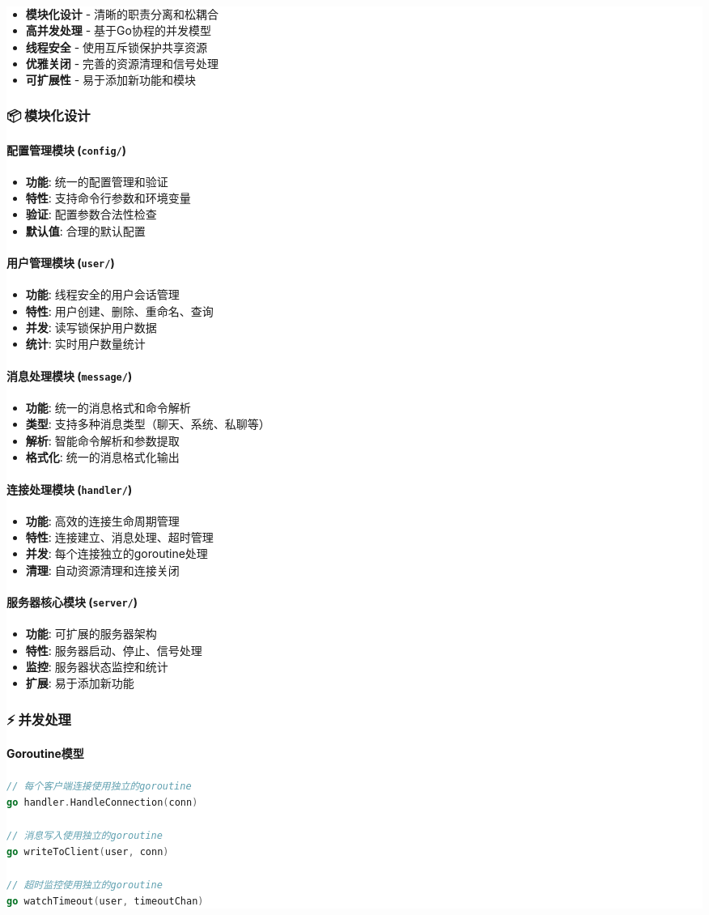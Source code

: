 - **模块化设计** - 清晰的职责分离和松耦合
- **高并发处理** - 基于Go协程的并发模型
- **线程安全** - 使用互斥锁保护共享资源
- **优雅关闭** - 完善的资源清理和信号处理
- **可扩展性** - 易于添加新功能和模块

### 📦 模块化设计

#### 配置管理模块 (`config/`)
- **功能**: 统一的配置管理和验证
- **特性**: 支持命令行参数和环境变量
- **验证**: 配置参数合法性检查
- **默认值**: 合理的默认配置

#### 用户管理模块 (`user/`)
- **功能**: 线程安全的用户会话管理
- **特性**: 用户创建、删除、重命名、查询
- **并发**: 读写锁保护用户数据
- **统计**: 实时用户数量统计

#### 消息处理模块 (`message/`)
- **功能**: 统一的消息格式和命令解析
- **类型**: 支持多种消息类型（聊天、系统、私聊等）
- **解析**: 智能命令解析和参数提取
- **格式化**: 统一的消息格式化输出

#### 连接处理模块 (`handler/`)
- **功能**: 高效的连接生命周期管理
- **特性**: 连接建立、消息处理、超时管理
- **并发**: 每个连接独立的goroutine处理
- **清理**: 自动资源清理和连接关闭

#### 服务器核心模块 (`server/`)
- **功能**: 可扩展的服务器架构
- **特性**: 服务器启动、停止、信号处理
- **监控**: 服务器状态监控和统计
- **扩展**: 易于添加新功能

### ⚡ 并发处理

#### Goroutine模型
```go
// 每个客户端连接使用独立的goroutine
go handler.HandleConnection(conn)

// 消息写入使用独立的goroutine
go writeToClient(user, conn)

// 超时监控使用独立的goroutine
go watchTimeout(user, timeoutChan)
```
